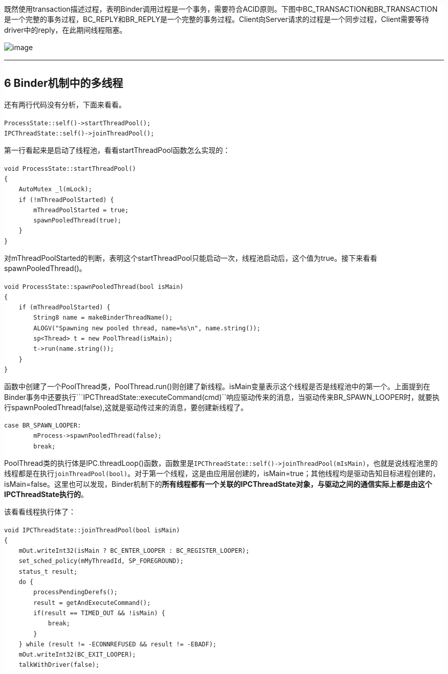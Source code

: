 既然使用transaction描述过程，表明Binder调用过程是一个事务，需要符合ACID原则。下图中BC_TRANSACTION和BR_TRANSACTION是一个完整的事务过程，BC_REPLY和BR_REPLY是一个完整的事务过程。Client向Server请求的过程是一个同步过程，Client需要等待driver中的reply，在此期间线程阻塞。

![image](http://img.my.csdn.net/uploads/201610/14/1476404609_2669.png)


---

## 6 Binder机制中的多线程
还有两行代码没有分析，下面来看看。
```
ProcessState::self()->startThreadPool();
IPCThreadState::self()->joinThreadPool();
```
第一行看起来是启动了线程池，看看startThreadPool函数怎么实现的：
```
void ProcessState::startThreadPool()
{
    AutoMutex _l(mLock);
    if (!mThreadPoolStarted) {
        mThreadPoolStarted = true;
        spawnPooledThread(true);
    }
}
```
对mThreadPoolStarted的判断，表明这个startThreadPool只能启动一次，线程池启动后，这个值为true。接下来看看spawnPooledThread()。
```
void ProcessState::spawnPooledThread(bool isMain)
{
    if (mThreadPoolStarted) {
        String8 name = makeBinderThreadName();
        ALOGV("Spawning new pooled thread, name=%s\n", name.string());
        sp<Thread> t = new PoolThread(isMain);
        t->run(name.string());
    }
}
```
函数中创建了一个PoolThread类，PoolThread.run()则创建了新线程。isMain变量表示这个线程是否是线程池中的第一个。上面提到在Binder事务中还要执行```IPCThreadState::executeCommand(cmd)``响应驱动传来的消息，当驱动传来BR_SPAWN_LOOPER时，就要执行spawnPooledThread(false),这就是驱动传过来的消息，要创建新线程了。

```
case BR_SPAWN_LOOPER:
        mProcess->spawnPooledThread(false);
        break;
```
PoolThread类的执行体是IPC.threadLoop()函数，函数里是```IPCThreadState::self()->joinThreadPool(mIsMain)```，也就是说线程池里的线程都是在执行```joinThreadPool(bool)```。对于第一个线程，这是由应用层创建的，isMain=true；其他线程均是驱动告知目标进程创建的，isMain=false。这里也可以发现，Binder机制下的**所有线程都有一个关联的IPCThreadState对象，与驱动之间的通信实际上都是由这个IPCThreadState执行的**。

该看看线程执行体了：

```
void IPCThreadState::joinThreadPool(bool isMain)
{
    mOut.writeInt32(isMain ? BC_ENTER_LOOPER : BC_REGISTER_LOOPER);
    set_sched_policy(mMyThreadId, SP_FOREGROUND);
    status_t result;
    do {
        processPendingDerefs();
        result = getAndExecuteCommand();
        if(result == TIMED_OUT && !isMain) {
            break;
        }
    } while (result != -ECONNREFUSED && result != -EBADF);
    mOut.writeInt32(BC_EXIT_LOOPER);
    talkWithDriver(false);
```